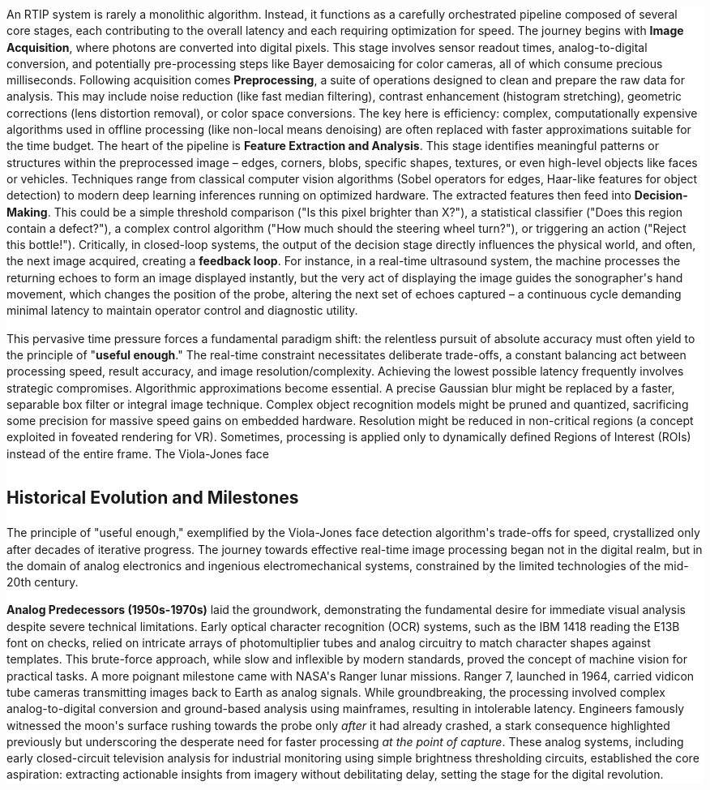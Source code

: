 An RTIP system is rarely a monolithic algorithm. Instead, it functions as a carefully orchestrated pipeline composed of several core stages, each contributing to the overall latency and each requiring optimization for speed. The journey begins with **Image Acquisition**, where photons are converted into digital pixels. This stage involves sensor readout times, analog-to-digital conversion, and potentially pre-processing steps like Bayer demosaicing for color cameras, all of which consume precious milliseconds. Following acquisition comes **Preprocessing**, a suite of operations designed to clean and prepare the raw data for analysis. This may include noise reduction (like fast median filtering), contrast enhancement (histogram stretching), geometric corrections (lens distortion removal), or color space conversions. The key here is efficiency: complex, computationally expensive algorithms used in offline processing (like non-local means denoising) are often replaced with faster approximations suitable for the time budget. The heart of the pipeline is **Feature Extraction and Analysis**. This stage identifies meaningful patterns or structures within the preprocessed image – edges, corners, blobs, specific shapes, textures, or even high-level objects like faces or vehicles. Techniques range from classical computer vision algorithms (Sobel operators for edges, Haar-like features for object detection) to modern deep learning inferences running on optimized hardware. The extracted features then feed into **Decision-Making**. This could be a simple threshold comparison ("Is this pixel brighter than X?"), a statistical classifier ("Does this region contain a defect?"), a complex control algorithm ("How much should the steering wheel turn?"), or triggering an action ("Reject this bottle!"). Critically, in closed-loop systems, the output of the decision stage directly influences the physical world, and often, the next image acquired, creating a **feedback loop**. For instance, in a real-time ultrasound system, the machine processes the returning echoes to form an image displayed instantly, but the very act of displaying the image guides the sonographer's hand movement, which changes the position of the probe, altering the next set of echoes captured – a continuous cycle demanding minimal latency to maintain operator control and diagnostic utility.

This pervasive time pressure forces a fundamental paradigm shift: the relentless pursuit of absolute accuracy must often yield to the principle of "**useful enough**." The real-time constraint necessitates deliberate trade-offs, a constant balancing act between processing speed, result accuracy, and image resolution/complexity. Achieving the lowest possible latency frequently involves strategic compromises. Algorithmic approximations become essential. A precise Gaussian blur might be replaced by a faster, separable box filter or integral image technique. Complex object recognition models might be pruned and quantized, sacrificing some precision for massive speed gains on embedded hardware. Resolution might be reduced in non-critical regions (a concept exploited in foveated rendering for VR). Sometimes, processing is applied only to dynamically defined Regions of Interest (ROIs) instead of the entire frame. The Viola-Jones face

## Historical Evolution and Milestones

The principle of "useful enough," exemplified by the Viola-Jones face detection algorithm's trade-offs for speed, crystallized only after decades of iterative progress. The journey towards effective real-time image processing began not in the digital realm, but in the domain of analog electronics and ingenious electromechanical systems, constrained by the limited technologies of the mid-20th century.

**Analog Predecessors (1950s-1970s)** laid the groundwork, demonstrating the fundamental desire for immediate visual analysis despite severe technical limitations. Early optical character recognition (OCR) systems, such as the IBM 1418 reading the E13B font on checks, relied on intricate arrays of photomultiplier tubes and analog circuitry to match character shapes against templates. This brute-force approach, while slow and inflexible by modern standards, proved the concept of machine vision for practical tasks. A more poignant milestone came with NASA's Ranger lunar missions. Ranger 7, launched in 1964, carried vidicon tube cameras transmitting images back to Earth as analog signals. While groundbreaking, the processing involved complex analog-to-digital conversion and ground-based analysis using mainframes, resulting in intolerable latency. Engineers famously witnessed the moon's surface rushing towards the probe only *after* it had already crashed, a stark consequence highlighted previously but underscoring the desperate need for faster processing *at the point of capture*. These analog systems, including early closed-circuit television analysis for industrial monitoring using simple brightness thresholding circuits, established the core aspiration: extracting actionable insights from imagery without debilitating delay, setting the stage for the digital revolution.
